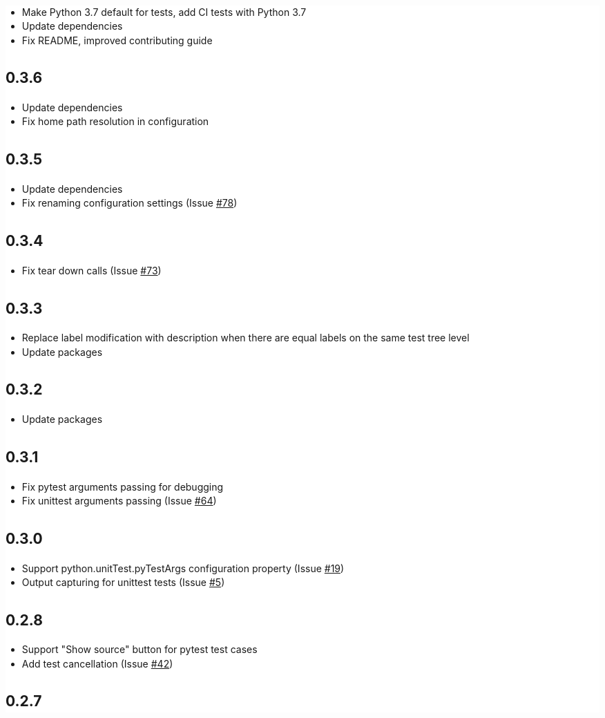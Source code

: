 * Make Python 3.7 default for tests, add CI tests with Python 3.7
* Update dependencies
* Fix README, improved contributing guide

## 0.3.6

* Update dependencies
* Fix home path resolution in configuration

## 0.3.5

* Update dependencies
* Fix renaming configuration settings (Issue [#78](https://github.com/kondratyev-nv/vscode-python-test-adapter/issues/78))

## 0.3.4

* Fix tear down calls (Issue [#73](https://github.com/kondratyev-nv/vscode-python-test-adapter/issues/73))

## 0.3.3

* Replace label modification with description when there are equal labels on the same test tree level
* Update packages

## 0.3.2

* Update packages

## 0.3.1

* Fix pytest arguments passing for debugging
* Fix unittest arguments passing (Issue [#64](https://github.com/kondratyev-nv/vscode-python-test-adapter/issues/64))

## 0.3.0

* Support python.unitTest.pyTestArgs configuration property (Issue [#19](https://github.com/kondratyev-nv/vscode-python-test-adapter/issues/19))
* Output capturing for unittest tests (Issue [#5](https://github.com/kondratyev-nv/vscode-python-test-adapter/issues/5))

## 0.2.8

* Support "Show source" button for pytest test cases
* Add test cancellation (Issue [#42](https://github.com/kondratyev-nv/vscode-python-test-adapter/issues/42))

## 0.2.7
